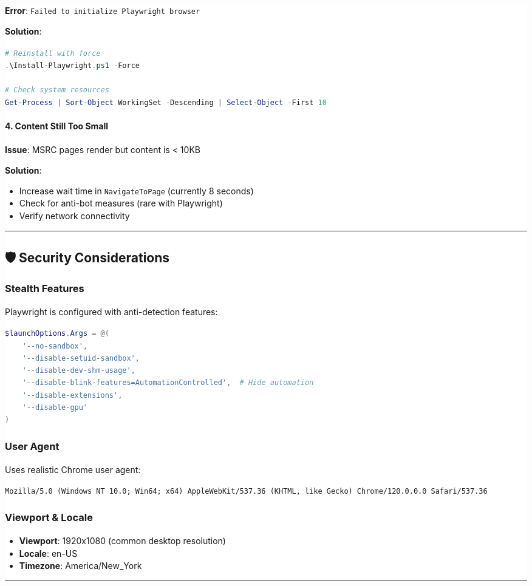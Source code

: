 **Error**: `Failed to initialize Playwright browser`

**Solution**:

```powershell
# Reinstall with force
.\Install-Playwright.ps1 -Force

# Check system resources
Get-Process | Sort-Object WorkingSet -Descending | Select-Object -First 10
```

#### 4. Content Still Too Small

**Issue**: MSRC pages render but content is < 10KB

**Solution**:

- Increase wait time in `NavigateToPage` (currently 8 seconds)
- Check for anti-bot measures (rare with Playwright)
- Verify network connectivity

---

## 🛡️ Security Considerations

### Stealth Features

Playwright is configured with anti-detection features:

```powershell
$launchOptions.Args = @(
    '--no-sandbox',
    '--disable-setuid-sandbox',
    '--disable-dev-shm-usage',
    '--disable-blink-features=AutomationControlled',  # Hide automation
    '--disable-extensions',
    '--disable-gpu'
)
```

### User Agent

Uses realistic Chrome user agent:

```
Mozilla/5.0 (Windows NT 10.0; Win64; x64) AppleWebKit/537.36 (KHTML, like Gecko) Chrome/120.0.0.0 Safari/537.36
```

### Viewport & Locale

- **Viewport**: 1920x1080 (common desktop resolution)
- **Locale**: en-US
- **Timezone**: America/New_York

---